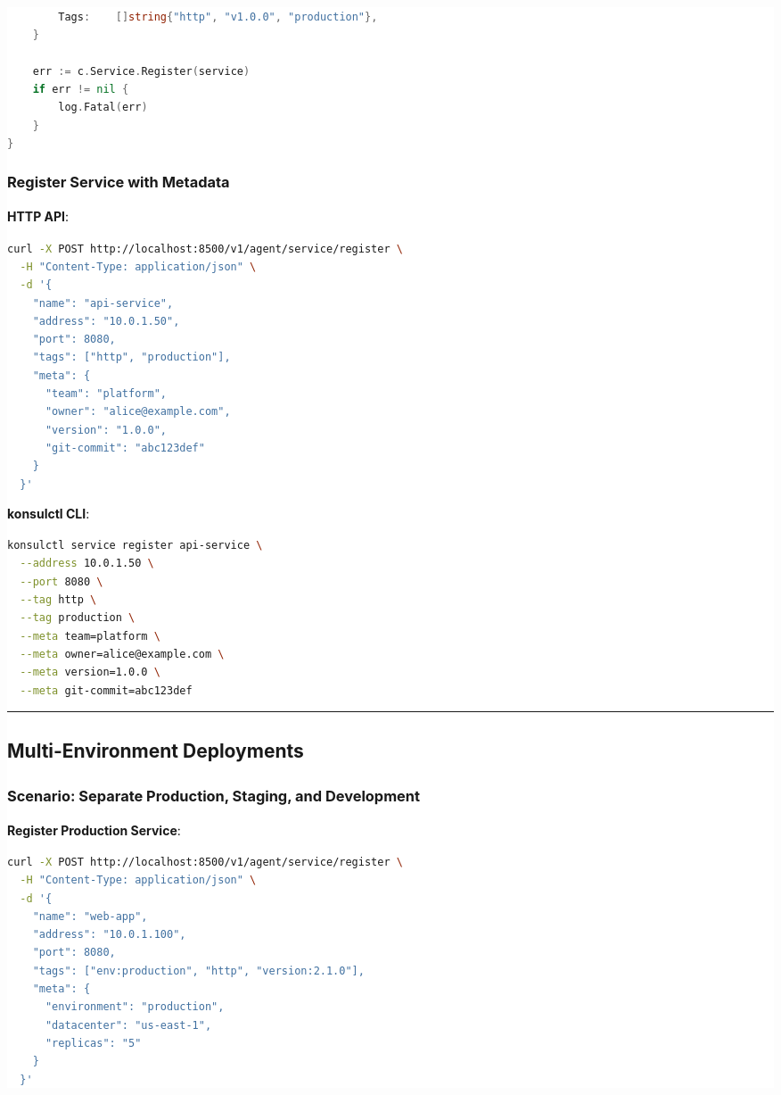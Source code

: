 ```go
        Tags:    []string{"http", "v1.0.0", "production"},
    }

    err := c.Service.Register(service)
    if err != nil {
        log.Fatal(err)
    }
}
```

### Register Service with Metadata

**HTTP API**:
```bash
curl -X POST http://localhost:8500/v1/agent/service/register \
  -H "Content-Type: application/json" \
  -d '{
    "name": "api-service",
    "address": "10.0.1.50",
    "port": 8080,
    "tags": ["http", "production"],
    "meta": {
      "team": "platform",
      "owner": "alice@example.com",
      "version": "1.0.0",
      "git-commit": "abc123def"
    }
  }'
```

**konsulctl CLI**:
```bash
konsulctl service register api-service \
  --address 10.0.1.50 \
  --port 8080 \
  --tag http \
  --tag production \
  --meta team=platform \
  --meta owner=alice@example.com \
  --meta version=1.0.0 \
  --meta git-commit=abc123def
```

---

## Multi-Environment Deployments

### Scenario: Separate Production, Staging, and Development

**Register Production Service**:
```bash
curl -X POST http://localhost:8500/v1/agent/service/register \
  -H "Content-Type: application/json" \
  -d '{
    "name": "web-app",
    "address": "10.0.1.100",
    "port": 8080,
    "tags": ["env:production", "http", "version:2.1.0"],
    "meta": {
      "environment": "production",
      "datacenter": "us-east-1",
      "replicas": "5"
    }
  }'
```